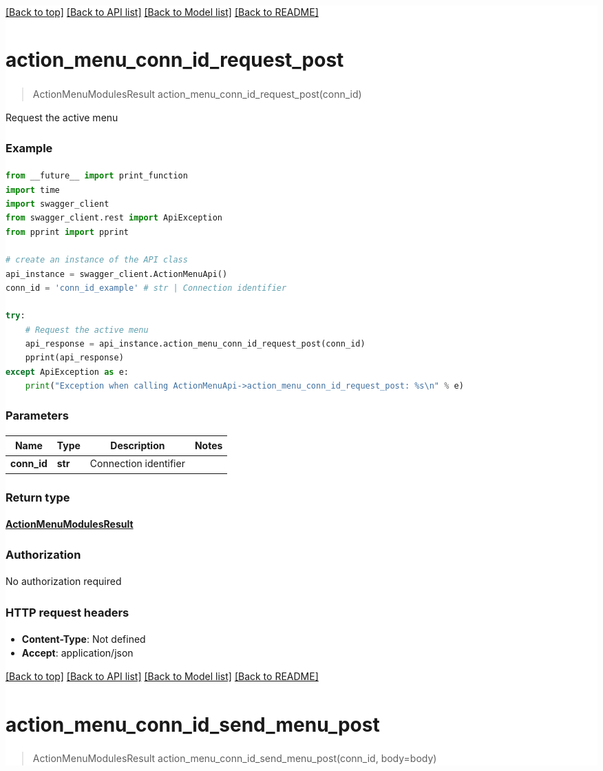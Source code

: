[[Back to top]](#) [[Back to API list]](../README.md#documentation-for-api-endpoints) [[Back to Model list]](../README.md#documentation-for-models) [[Back to README]](../README.md)

# **action_menu_conn_id_request_post**
> ActionMenuModulesResult action_menu_conn_id_request_post(conn_id)

Request the active menu

### Example
```python
from __future__ import print_function
import time
import swagger_client
from swagger_client.rest import ApiException
from pprint import pprint

# create an instance of the API class
api_instance = swagger_client.ActionMenuApi()
conn_id = 'conn_id_example' # str | Connection identifier

try:
    # Request the active menu
    api_response = api_instance.action_menu_conn_id_request_post(conn_id)
    pprint(api_response)
except ApiException as e:
    print("Exception when calling ActionMenuApi->action_menu_conn_id_request_post: %s\n" % e)
```

### Parameters

Name | Type | Description  | Notes
------------- | ------------- | ------------- | -------------
 **conn_id** | **str**| Connection identifier | 

### Return type

[**ActionMenuModulesResult**](ActionMenuModulesResult.md)

### Authorization

No authorization required

### HTTP request headers

 - **Content-Type**: Not defined
 - **Accept**: application/json

[[Back to top]](#) [[Back to API list]](../README.md#documentation-for-api-endpoints) [[Back to Model list]](../README.md#documentation-for-models) [[Back to README]](../README.md)

# **action_menu_conn_id_send_menu_post**
> ActionMenuModulesResult action_menu_conn_id_send_menu_post(conn_id, body=body)

